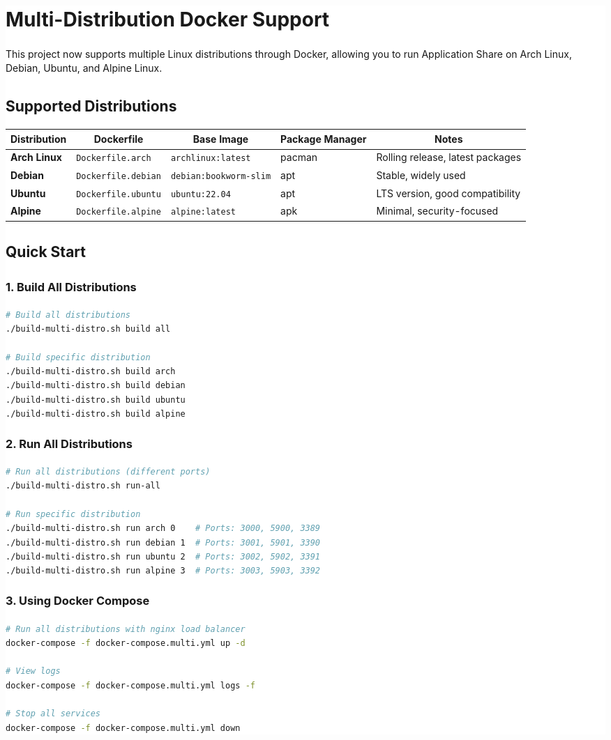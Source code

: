 # Multi-Distribution Docker Support

This project now supports multiple Linux distributions through Docker, allowing you to run Application Share on Arch Linux, Debian, Ubuntu, and Alpine Linux.

## Supported Distributions

| Distribution | Dockerfile | Base Image | Package Manager | Notes |
|-------------|------------|------------|-----------------|-------|
| **Arch Linux** | `Dockerfile.arch` | `archlinux:latest` | pacman | Rolling release, latest packages |
| **Debian** | `Dockerfile.debian` | `debian:bookworm-slim` | apt | Stable, widely used |
| **Ubuntu** | `Dockerfile.ubuntu` | `ubuntu:22.04` | apt | LTS version, good compatibility |
| **Alpine** | `Dockerfile.alpine` | `alpine:latest` | apk | Minimal, security-focused |

## Quick Start

### 1. Build All Distributions

```bash
# Build all distributions
./build-multi-distro.sh build all

# Build specific distribution
./build-multi-distro.sh build arch
./build-multi-distro.sh build debian
./build-multi-distro.sh build ubuntu
./build-multi-distro.sh build alpine
```

### 2. Run All Distributions

```bash
# Run all distributions (different ports)
./build-multi-distro.sh run-all

# Run specific distribution
./build-multi-distro.sh run arch 0    # Ports: 3000, 5900, 3389
./build-multi-distro.sh run debian 1  # Ports: 3001, 5901, 3390
./build-multi-distro.sh run ubuntu 2  # Ports: 3002, 5902, 3391
./build-multi-distro.sh run alpine 3  # Ports: 3003, 5903, 3392
```

### 3. Using Docker Compose

```bash
# Run all distributions with nginx load balancer
docker-compose -f docker-compose.multi.yml up -d

# View logs
docker-compose -f docker-compose.multi.yml logs -f

# Stop all services
docker-compose -f docker-compose.multi.yml down
```
